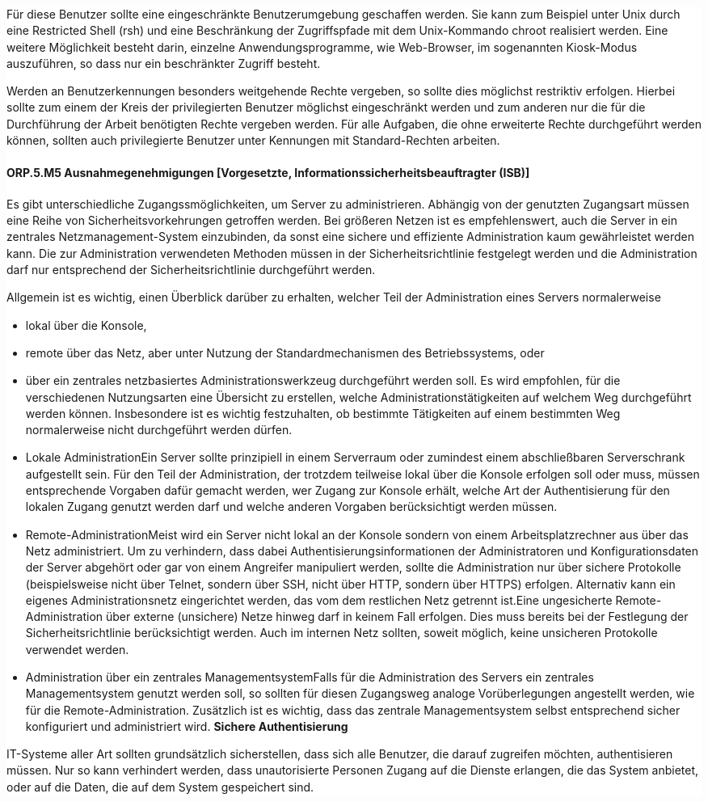 Für diese Benutzer sollte eine eingeschränkte Benutzerumgebung geschaffen werden. Sie kann zum Beispiel unter Unix durch eine Restricted Shell (rsh) und eine Beschränkung der Zugriffspfade mit dem Unix-Kommando chroot realisiert werden. Eine weitere Möglichkeit besteht darin, einzelne Anwendungsprogramme, wie Web-Browser, im sogenannten Kiosk-Modus auszuführen, so dass nur ein beschränkter Zugriff besteht.

Werden an Benutzerkennungen besonders weitgehende Rechte vergeben, so sollte dies möglichst restriktiv erfolgen. Hierbei sollte zum einem der Kreis der privilegierten Benutzer möglichst eingeschränkt werden und zum anderen nur die für die Durchführung der Arbeit benötigten Rechte vergeben werden. Für alle Aufgaben, die ohne erweiterte Rechte durchgeführt werden können, sollten auch privilegierte Benutzer unter Kennungen mit Standard-Rechten arbeiten. 

#### ORP.5.M5 Ausnahmegenehmigungen [Vorgesetzte, Informationssicherheitsbeauftragter (ISB)]

Es gibt unterschiedliche Zugangssmöglichkeiten, um Server zu administrieren. Abhängig von der genutzten Zugangsart müssen eine Reihe von Sicherheitsvorkehrungen getroffen werden. Bei größeren Netzen ist es empfehlenswert, auch die Server in ein zentrales Netzmanagement-System einzubinden, da sonst eine sichere und effiziente Administration kaum gewährleistet werden kann. Die zur Administration verwendeten Methoden müssen in der Sicherheitsrichtlinie festgelegt werden und die Administration darf nur entsprechend der Sicherheitsrichtlinie durchgeführt werden.

Allgemein ist es wichtig, einen Überblick darüber zu erhalten, welcher Teil der Administration eines Servers normalerweise

* lokal über die Konsole,
* remote über das Netz, aber unter Nutzung der Standardmechanismen des Betriebssystems, oder
* über ein zentrales netzbasiertes Administrationswerkzeug
durchgeführt werden soll. Es wird empfohlen, für die verschiedenen Nutzungsarten eine Übersicht zu erstellen, welche Administrationstätigkeiten auf welchem Weg durchgeführt werden können. Insbesondere ist es wichtig festzuhalten, ob bestimmte Tätigkeiten auf einem bestimmten Weg normalerweise nicht durchgeführt werden dürfen. 

* Lokale AdministrationEin Server sollte prinzipiell in einem Serverraum oder zumindest einem abschließbaren Serverschrank aufgestellt sein. Für den Teil der Administration, der trotzdem teilweise lokal über die Konsole erfolgen soll oder muss, müssen entsprechende Vorgaben dafür gemacht werden, wer Zugang zur Konsole erhält, welche Art der Authentisierung für den lokalen Zugang genutzt werden darf und welche anderen Vorgaben berücksichtigt werden müssen. 
* Remote-AdministrationMeist wird ein Server nicht lokal an der Konsole sondern von einem Arbeitsplatzrechner aus über das Netz administriert. Um zu verhindern, dass dabei Authentisierungsinformationen der Administratoren und Konfigurationsdaten der Server abgehört oder gar von einem Angreifer manipuliert werden, sollte die Administration nur über sichere Protokolle (beispielsweise nicht über Telnet, sondern über SSH, nicht über HTTP, sondern über HTTPS) erfolgen. Alternativ kann ein eigenes Administrationsnetz eingerichtet werden, das vom dem restlichen Netz getrennt ist.Eine ungesicherte Remote-Administration über externe (unsichere) Netze hinweg darf in keinem Fall erfolgen. Dies muss bereits bei der Festlegung der Sicherheitsrichtlinie berücksichtigt werden. Auch im internen Netz sollten, soweit möglich, keine unsicheren Protokolle verwendet werden. 
* Administration über ein zentrales ManagementsystemFalls für die Administration des Servers ein zentrales Managementsystem genutzt werden soll, so sollten für diesen Zugangsweg analoge Vorüberlegungen angestellt werden, wie für die Remote-Administration. Zusätzlich ist es wichtig, dass das zentrale Managementsystem selbst entsprechend sicher konfiguriert und administriert wird. 
**Sichere Authentisierung**

IT-Systeme aller Art sollten grundsätzlich sicherstellen, dass sich alle Benutzer, die darauf zugreifen möchten, authentisieren müssen. Nur so kann verhindert werden, dass unautorisierte Personen Zugang auf die Dienste erlangen, die das System anbietet, oder auf die Daten, die auf dem System gespeichert sind. 
